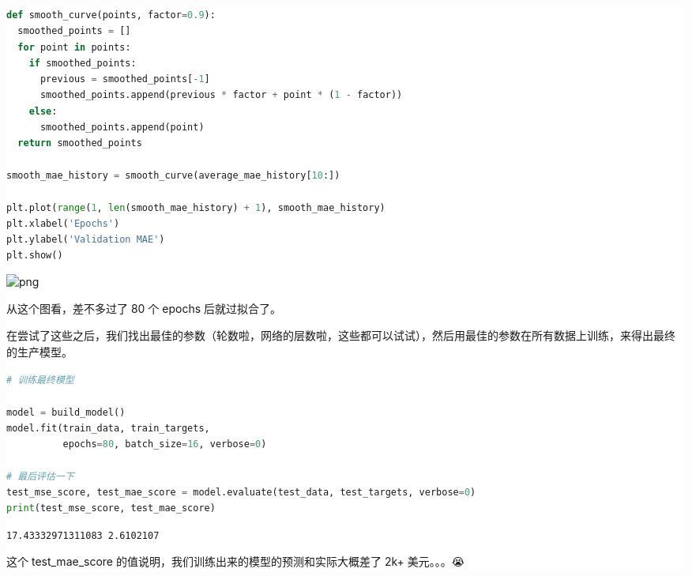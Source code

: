 ```python
def smooth_curve(points, factor=0.9):
  smoothed_points = []
  for point in points:
    if smoothed_points:
      previous = smoothed_points[-1]
      smoothed_points.append(previous * factor + point * (1 - factor))
    else:
      smoothed_points.append(point)
  return smoothed_points

smooth_mae_history = smooth_curve(average_mae_history[10:])

plt.plot(range(1, len(smooth_mae_history) + 1), smooth_mae_history)
plt.xlabel('Epochs')
plt.ylabel('Validation MAE')
plt.show()
```


![png](https://tva1.sinaimg.cn/large/007S8ZIlgy1ggje11t08ij30b007egls.jpg)


从这个图看，差不多过了 80 个 epochs 后就过拟合了。

在尝试了这些之后，我们找出最佳的参数（轮数啦，网络的层数啦，这些都可以试试），然后用最佳的参数在所有数据上训练，来得出最终的生产模型。


```python
# 训练最终模型

model = build_model()
model.fit(train_data, train_targets, 
          epochs=80, batch_size=16, verbose=0)

# 最后评估一下
test_mse_score, test_mae_score = model.evaluate(test_data, test_targets, verbose=0)
print(test_mse_score, test_mae_score)
```

    17.43332971311083 2.6102107


这个 test_mae_score 的值说明，我们训练出来的模型的预测和实际大概差了 2k+ 美元。。。😭



